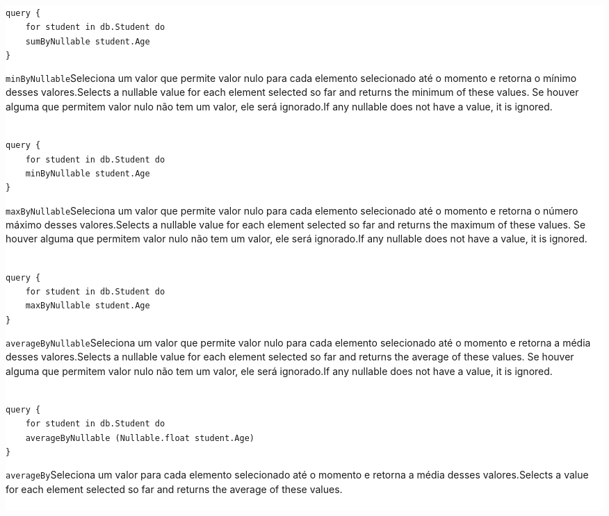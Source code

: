 <pre><code class="lang-fsharp">query {
    for student in db.Student do
    sumByNullable student.Age
}
</code></pre>

</td></tr><tr>
<td><code>minByNullable</code></td><td><span data-ttu-id="d39ae-172">Seleciona um valor que permite valor nulo para cada elemento selecionado até o momento e retorna o mínimo desses valores.</span><span class="sxs-lookup"><span data-stu-id="d39ae-172">Selects a nullable value for each element selected so far and returns the minimum of these values.</span></span> <span data-ttu-id="d39ae-173">Se houver alguma que permitem valor nulo não tem um valor, ele será ignorado.</span><span class="sxs-lookup"><span data-stu-id="d39ae-173">If any nullable does not have a value, it is ignored.</span></span><br/><br/>

<pre><code class="lang-fsharp">query {
    for student in db.Student do
    minByNullable student.Age
}
</code></pre>

</td></tr><tr>
<td><code>maxByNullable</code></td><td><span data-ttu-id="d39ae-174">Seleciona um valor que permite valor nulo para cada elemento selecionado até o momento e retorna o número máximo desses valores.</span><span class="sxs-lookup"><span data-stu-id="d39ae-174">Selects a nullable value for each element selected so far and returns the maximum of these values.</span></span> <span data-ttu-id="d39ae-175">Se houver alguma que permitem valor nulo não tem um valor, ele será ignorado.</span><span class="sxs-lookup"><span data-stu-id="d39ae-175">If any nullable does not have a value, it is ignored.</span></span><br/><br/>

<pre><code class="lang-fsharp">query {
    for student in db.Student do
    maxByNullable student.Age
}
</code></pre>

</td></tr><tr>
<td><code>averageByNullable</code></td><td><span data-ttu-id="d39ae-176">Seleciona um valor que permite valor nulo para cada elemento selecionado até o momento e retorna a média desses valores.</span><span class="sxs-lookup"><span data-stu-id="d39ae-176">Selects a nullable value for each element selected so far and returns the average of these values.</span></span> <span data-ttu-id="d39ae-177">Se houver alguma que permitem valor nulo não tem um valor, ele será ignorado.</span><span class="sxs-lookup"><span data-stu-id="d39ae-177">If any nullable does not have a value, it is ignored.</span></span><br/><br/>

<pre><code class="lang-fsharp">query {
    for student in db.Student do
    averageByNullable (Nullable.float student.Age)
}
</code></pre>

</td></tr><tr>
<td><code>averageBy</code></td><td><span data-ttu-id="d39ae-178">Seleciona um valor para cada elemento selecionado até o momento e retorna a média desses valores.</span><span class="sxs-lookup"><span data-stu-id="d39ae-178">Selects a value for each element selected so far and returns the average of these values.</span></span><br/><br/>
